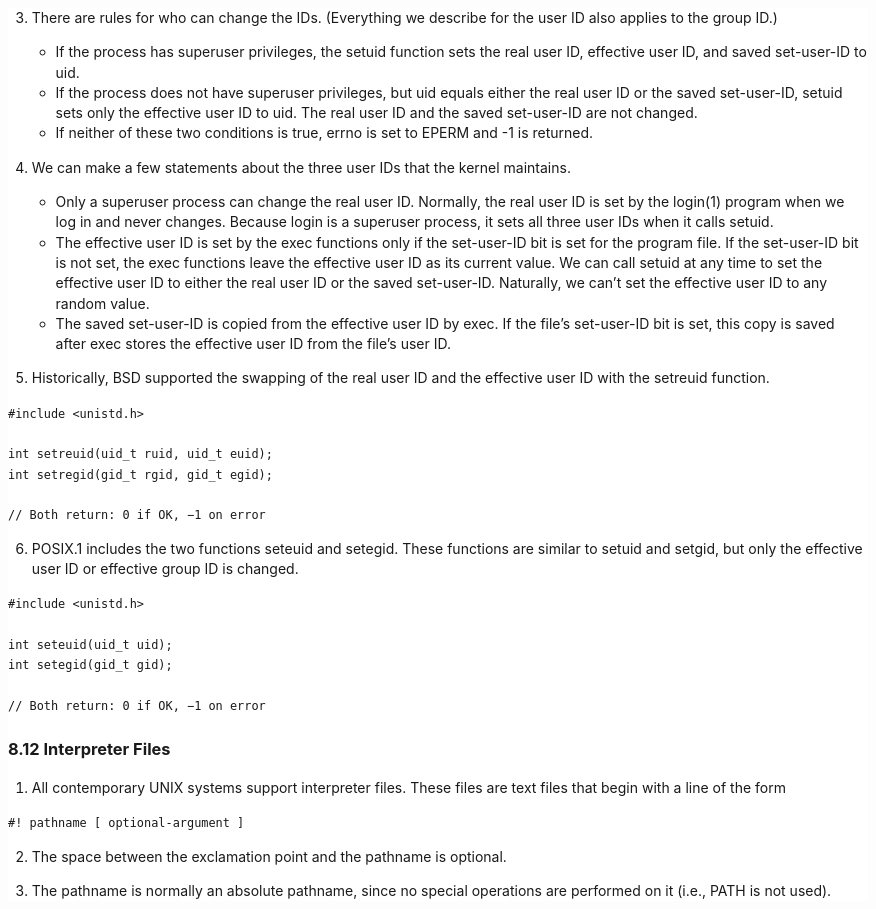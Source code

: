 3. There are rules for who can change the IDs. (Everything we describe for the user ID also applies to the group ID.)
    - If the process has superuser privileges, the setuid function sets the real user ID, effective user ID, and saved set-user-ID to uid.
    - If the process does not have superuser privileges, but uid equals either the real user ID or the saved set-user-ID, setuid sets only the effective user ID to uid. The real user ID and the saved set-user-ID are not changed.
    - If neither of these two conditions is true, errno is set to EPERM and -1 is returned.

4. We can make a few statements about the three user IDs that the kernel maintains.
    - Only a superuser process can change the real user ID. Normally, the real user ID is set by the login(1) program when we log in and never changes. Because login is a superuser process, it sets all three user IDs when it calls setuid.
    - The effective user ID is set by the exec functions only if the set-user-ID bit is set for the program file. If the set-user-ID bit is not set, the exec functions leave the effective user ID as its current value. We can call setuid at any time to set the effective user ID to either the real user ID or the saved set-user-ID. Naturally, we can’t set the effective user ID to any random value.
    - The saved set-user-ID is copied from the effective user ID by exec. If the file’s set-user-ID bit is set, this copy is saved after exec stores the effective user ID from the file’s user ID.

5. Historically, BSD supported the swapping of the real user ID and the effective user ID with the setreuid function.
```
#include <unistd.h>

int setreuid(uid_t ruid, uid_t euid);
int setregid(gid_t rgid, gid_t egid);

// Both return: 0 if OK, −1 on error
```

6. POSIX.1 includes the two functions seteuid and setegid. These functions are similar to setuid and setgid, but only the effective user ID or effective group ID is changed.
```
#include <unistd.h>

int seteuid(uid_t uid);
int setegid(gid_t gid);

// Both return: 0 if OK, −1 on error
```

### 8.12 Interpreter Files

1. All contemporary UNIX systems support interpreter files. These files are text files that begin with a line of the form
```
#! pathname [ optional-argument ]
```

2. The space between the exclamation point and the pathname is optional.

3. The pathname is normally an absolute pathname, since no special operations are performed on it (i.e., PATH is not used).

